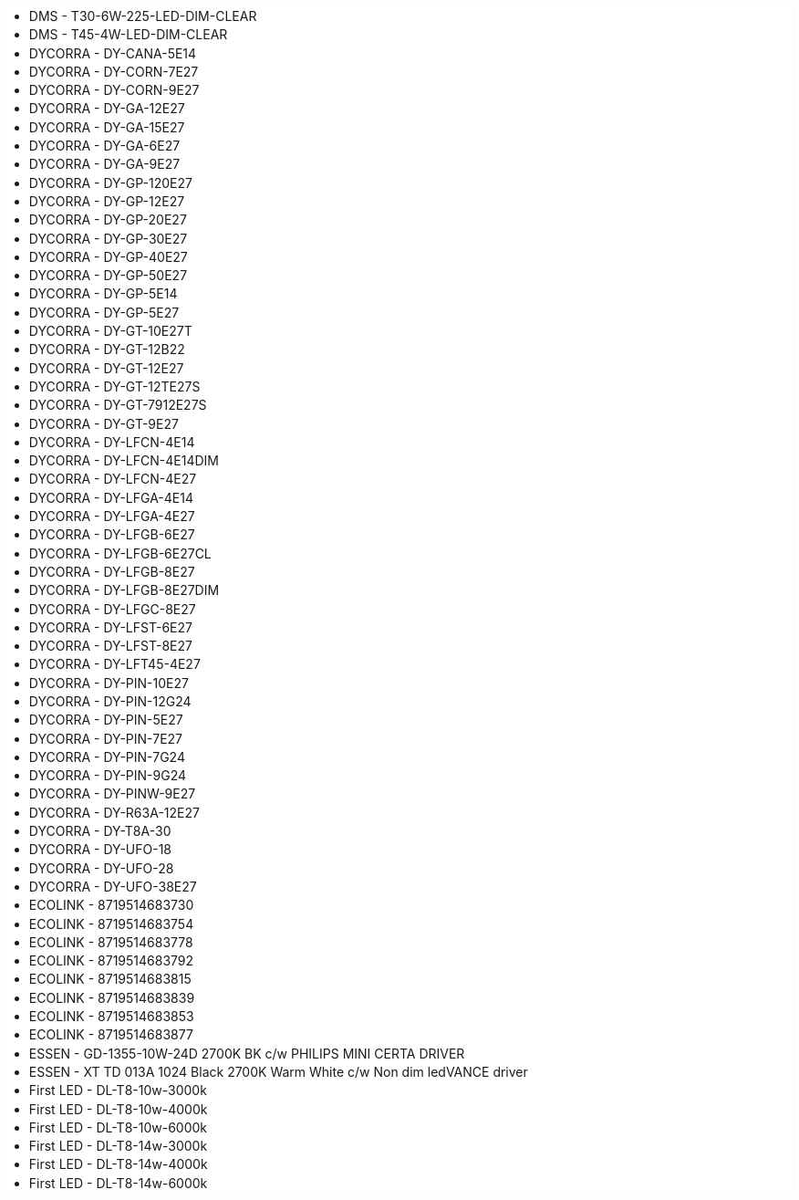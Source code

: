 - DMS - T30-6W-225-LED-DIM-CLEAR
- DMS - T45-4W-LED-DIM-CLEAR
- DYCORRA - DY-CANA-5E14
- DYCORRA - DY-CORN-7E27
- DYCORRA - DY-CORN-9E27
- DYCORRA - DY-GA-12E27
- DYCORRA - DY-GA-15E27
- DYCORRA - DY-GA-6E27
- DYCORRA - DY-GA-9E27
- DYCORRA - DY-GP-120E27
- DYCORRA - DY-GP-12E27
- DYCORRA - DY-GP-20E27
- DYCORRA - DY-GP-30E27
- DYCORRA - DY-GP-40E27
- DYCORRA - DY-GP-50E27
- DYCORRA - DY-GP-5E14
- DYCORRA - DY-GP-5E27
- DYCORRA - DY-GT-10E27T
- DYCORRA - DY-GT-12B22
- DYCORRA - DY-GT-12E27
- DYCORRA - DY-GT-12TE27S
- DYCORRA - DY-GT-7912E27S
- DYCORRA - DY-GT-9E27
- DYCORRA - DY-LFCN-4E14
- DYCORRA - DY-LFCN-4E14DIM
- DYCORRA - DY-LFCN-4E27
- DYCORRA - DY-LFGA-4E14
- DYCORRA - DY-LFGA-4E27
- DYCORRA - DY-LFGB-6E27
- DYCORRA - DY-LFGB-6E27CL
- DYCORRA - DY-LFGB-8E27
- DYCORRA - DY-LFGB-8E27DIM
- DYCORRA - DY-LFGC-8E27
- DYCORRA - DY-LFST-6E27
- DYCORRA - DY-LFST-8E27
- DYCORRA - DY-LFT45-4E27
- DYCORRA - DY-PIN-10E27
- DYCORRA - DY-PIN-12G24
- DYCORRA - DY-PIN-5E27
- DYCORRA - DY-PIN-7E27
- DYCORRA - DY-PIN-7G24
- DYCORRA - DY-PIN-9G24
- DYCORRA - DY-PINW-9E27
- DYCORRA - DY-R63A-12E27
- DYCORRA - DY-T8A-30
- DYCORRA - DY-UFO-18
- DYCORRA - DY-UFO-28
- DYCORRA - DY-UFO-38E27
- ECOLINK - 8719514683730
- ECOLINK - 8719514683754
- ECOLINK - 8719514683778
- ECOLINK - 8719514683792
- ECOLINK - 8719514683815
- ECOLINK - 8719514683839
- ECOLINK - 8719514683853
- ECOLINK - 8719514683877
- ESSEN - GD-1355-10W-24D 2700K BK c/w PHILIPS MINI CERTA DRIVER
- ESSEN - XT TD 013A 1024 Black 2700K Warm White c/w Non dim ledVANCE driver
- First LED - DL-T8-10w-3000k
- First LED - DL-T8-10w-4000k
- First LED - DL-T8-10w-6000k
- First LED - DL-T8-14w-3000k
- First LED - DL-T8-14w-4000k
- First LED - DL-T8-14w-6000k